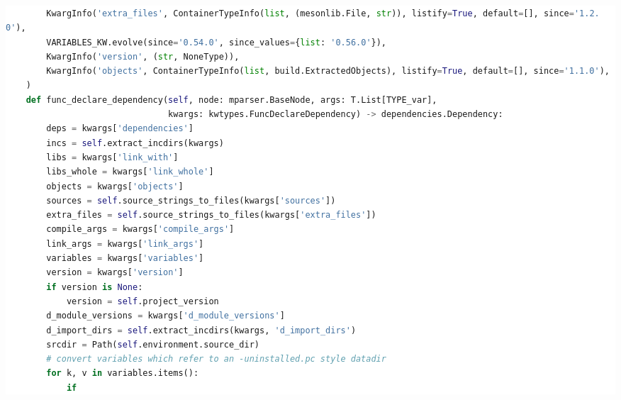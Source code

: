 ```python
        KwargInfo('extra_files', ContainerTypeInfo(list, (mesonlib.File, str)), listify=True, default=[], since='1.2.0'),
        VARIABLES_KW.evolve(since='0.54.0', since_values={list: '0.56.0'}),
        KwargInfo('version', (str, NoneType)),
        KwargInfo('objects', ContainerTypeInfo(list, build.ExtractedObjects), listify=True, default=[], since='1.1.0'),
    )
    def func_declare_dependency(self, node: mparser.BaseNode, args: T.List[TYPE_var],
                                kwargs: kwtypes.FuncDeclareDependency) -> dependencies.Dependency:
        deps = kwargs['dependencies']
        incs = self.extract_incdirs(kwargs)
        libs = kwargs['link_with']
        libs_whole = kwargs['link_whole']
        objects = kwargs['objects']
        sources = self.source_strings_to_files(kwargs['sources'])
        extra_files = self.source_strings_to_files(kwargs['extra_files'])
        compile_args = kwargs['compile_args']
        link_args = kwargs['link_args']
        variables = kwargs['variables']
        version = kwargs['version']
        if version is None:
            version = self.project_version
        d_module_versions = kwargs['d_module_versions']
        d_import_dirs = self.extract_incdirs(kwargs, 'd_import_dirs')
        srcdir = Path(self.environment.source_dir)
        # convert variables which refer to an -uninstalled.pc style datadir
        for k, v in variables.items():
            if
```
